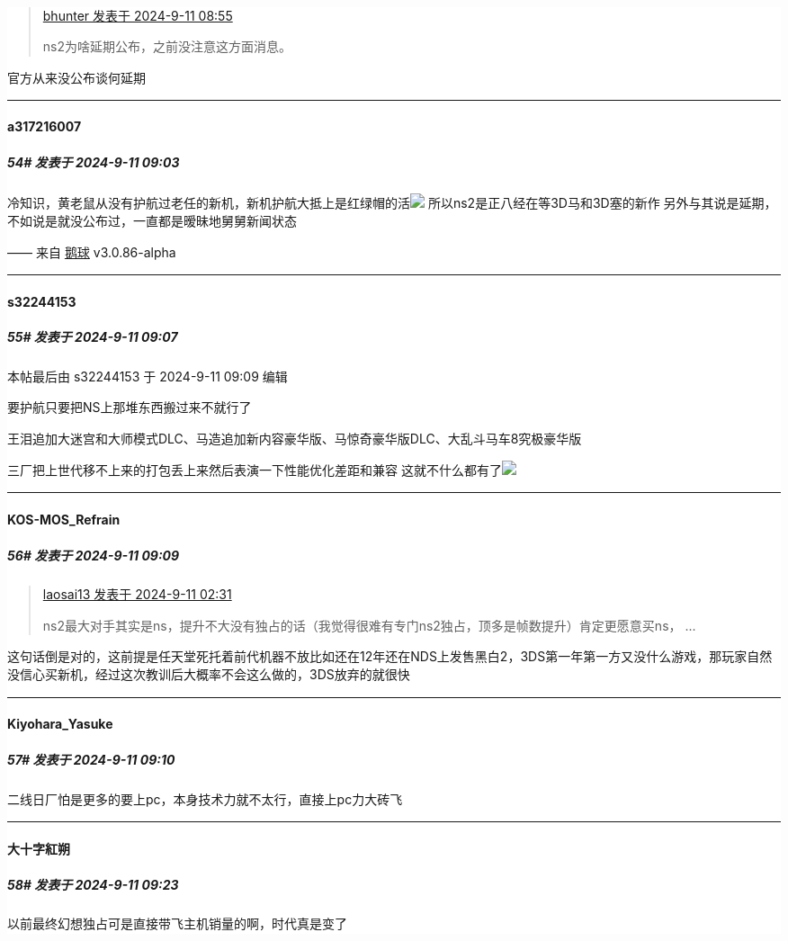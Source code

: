 <blockquote><a href="httphttps://bbs.saraba1st.com/2b/forum.php?mod=redirect&amp;goto=findpost&amp;pid=66171582&amp;ptid=2198894" target="_blank">bhunter 发表于 2024-9-11 08:55</a>

ns2为啥延期公布，之前没注意这方面消息。</blockquote>
官方从来没公布谈何延期

*****

####  a317216007  
##### 54#       发表于 2024-9-11 09:03

冷知识，黄老鼠从没有护航过老任的新机，新机护航大抵上是红绿帽的活<img src="https://static.saraba1st.com/image/smiley/face2017/037.png" referrerpolicy="no-referrer">
所以ns2是正八经在等3D马和3D塞的新作
另外与其说是延期，不如说是就没公布过，一直都是暧昧地舅舅新闻状态

—— 来自 [鹅球](https://www.pgyer.com/xfPejhuq) v3.0.86-alpha


*****

####  s32244153  
##### 55#       发表于 2024-9-11 09:07

 本帖最后由 s32244153 于 2024-9-11 09:09 编辑 

要护航只要把NS上那堆东西搬过来不就行了

王泪追加大迷宫和大师模式DLC、马造追加新内容豪华版、马惊奇豪华版DLC、大乱斗马车8究极豪华版

三厂把上世代移不上来的打包丢上来然后表演一下性能优化差距和兼容 这就不什么都有了<img src="https://static.saraba1st.com/image/smiley/face2017/037.png" referrerpolicy="no-referrer">

*****

####  KOS-MOS_Refrain  
##### 56#       发表于 2024-9-11 09:09

<blockquote><a href="httphttps://bbs.saraba1st.com/2b/forum.php?mod=redirect&amp;goto=findpost&amp;pid=66170623&amp;ptid=2198894" target="_blank">laosai13 发表于 2024-9-11 02:31</a>

ns2最大对手其实是ns，提升不大没有独占的话（我觉得很难有专门ns2独占，顶多是帧数提升）肯定更愿意买ns， ...</blockquote>
这句话倒是对的，这前提是任天堂死托着前代机器不放比如还在12年还在NDS上发售黑白2，3DS第一年第一方又没什么游戏，那玩家自然没信心买新机，经过这次教训后大概率不会这么做的，3DS放弃的就很快

*****

####  Kiyohara_Yasuke  
##### 57#       发表于 2024-9-11 09:10

二线日厂怕是更多的要上pc，本身技术力就不太行，直接上pc力大砖飞


*****

####  大十字紅朔  
##### 58#       发表于 2024-9-11 09:23

以前最终幻想独占可是直接带飞主机销量的啊，时代真是变了


